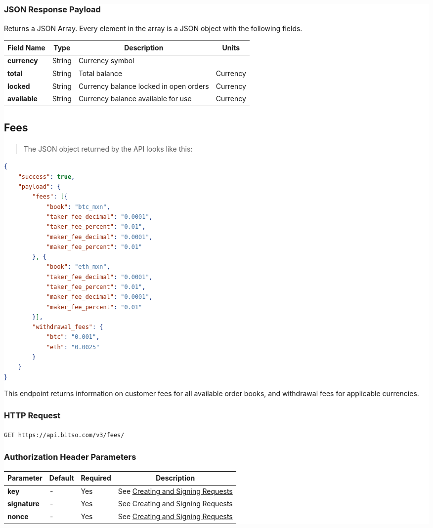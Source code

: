 ### JSON Response Payload


Returns a JSON Array. Every element in the array is a JSON object with the following fields.


Field Name | Type | Description | Units
---------- | ---- | ----------- | -----
**currency** | String | Currency symbol |
**total** | String | Total balance | Currency
**locked** | String | Currency balance locked in open orders | Currency
**available** | String | Currency balance available for use | Currency

## Fees

> The JSON object returned by the API looks like this:

```json
{
    "success": true,
    "payload": {
        "fees": [{
            "book": "btc_mxn",
            "taker_fee_decimal": "0.0001",
            "taker_fee_percent": "0.01",
            "maker_fee_decimal": "0.0001",
            "maker_fee_percent": "0.01"
        }, {
            "book": "eth_mxn",
            "taker_fee_decimal": "0.0001",
            "taker_fee_percent": "0.01",
            "maker_fee_decimal": "0.0001",
            "maker_fee_percent": "0.01"
        }],
        "withdrawal_fees": {
            "btc": "0.001",
            "eth": "0.0025"
        }
    }
}
```

This endpoint returns information on customer fees for all available
order books, and withdrawal fees for applicable currencies.

### HTTP Request

`GET https://api.bitso.com/v3/fees/`

### Authorization Header Parameters

Parameter | Default | Required | Description
--------- | ------- | -------- | -----------
**key** | - | Yes | See [Creating and Signing Requests](#creating-and-signing-requests)
**signature** | - | Yes | See [Creating and Signing Requests](#creating-and-signing-requests)
**nonce** | - | Yes | See [Creating and Signing Requests](#creating-and-signing-requests)
